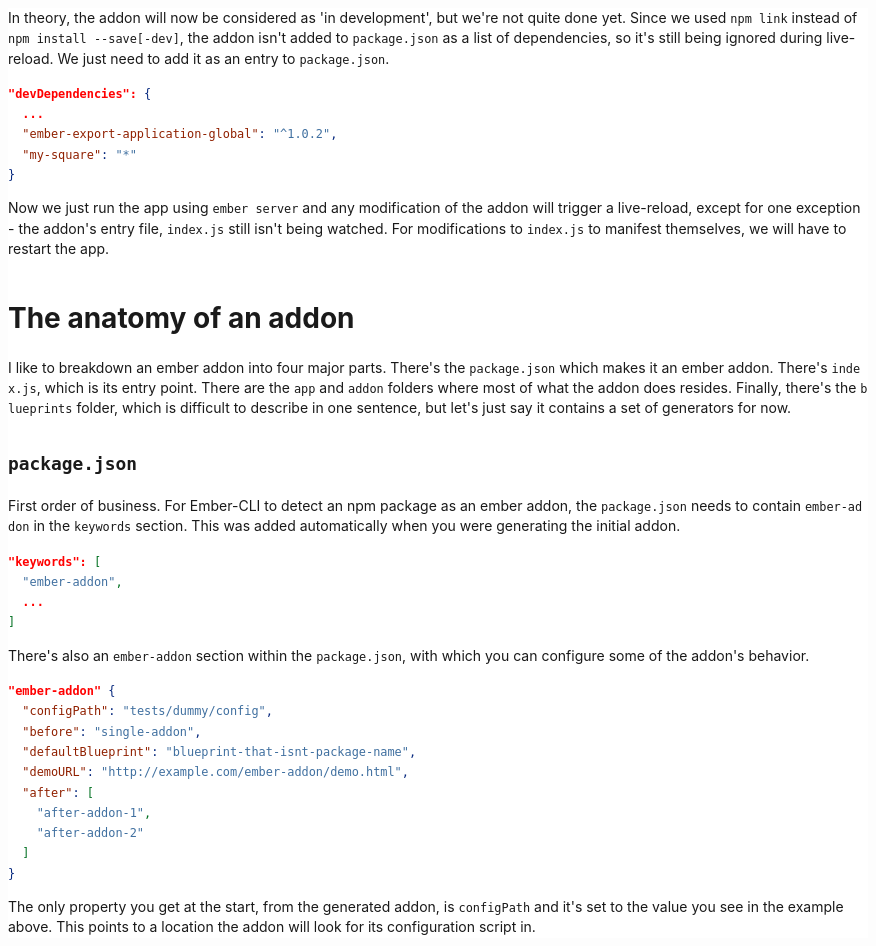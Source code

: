 In theory, the addon will now be considered as 'in development', but we're not quite done yet. Since we used `npm link` instead of `npm install --save[-dev]`, the addon isn't added to `package.json` as a list of dependencies, so it's still being ignored during live-reload. We just need to add it as an entry to `package.json`.

```JSON
"devDependencies": {
  ...
  "ember-export-application-global": "^1.0.2",
  "my-square": "*"
}
```

Now we just run the app using `ember server` and any modification of the addon will trigger a live-reload, except for one exception - the addon's entry file, `index.js` still isn't being watched. For modifications to `index.js` to manifest themselves, we will have to restart the app.

# The anatomy of an addon

I like to breakdown an ember addon into four major parts. There's the `package.json` which makes it an ember addon. There's `index.js`, which is its entry point. There are the `app` and `addon` folders where most of what the addon does resides. Finally, there's the `blueprints` folder, which is difficult to describe in one sentence, but let's just say it contains a set of generators for now.

## `package.json`

First order of business. For Ember-CLI to detect an npm package as an ember addon, the `package.json` needs to contain  `ember-addon` in the `keywords` section. This was added automatically when you were generating the initial addon.

```JSON
"keywords": [
  "ember-addon",
  ...
]
```

There's also an `ember-addon` section within the `package.json`, with which you can configure some of the addon's behavior.

```JSON
"ember-addon" {
  "configPath": "tests/dummy/config",
  "before": "single-addon",
  "defaultBlueprint": "blueprint-that-isnt-package-name",
  "demoURL": "http://example.com/ember-addon/demo.html",
  "after": [
    "after-addon-1",
    "after-addon-2"
  ]
}
```

The only property you get at the start, from the generated addon, is `configPath` and it's set to the value you see in the example above. This points to a location the addon will look for its configuration script in.
